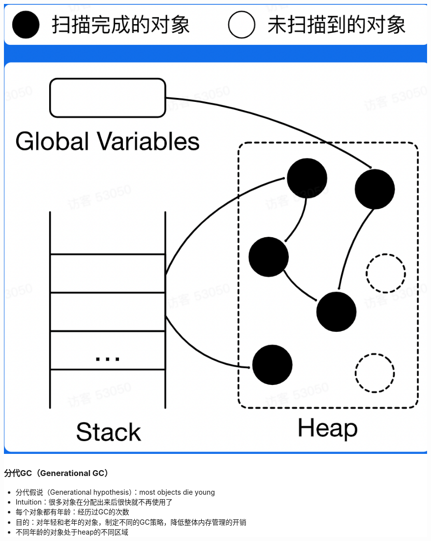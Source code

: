 ![image-20230119170326960](../../assets/images/tracingGC-1.png)

### 分代GC（Generational GC）

- 分代假说（Generational hypothesis）：most objects die young
- Intuition：很多对象在分配出来后很快就不再使用了
- 每个对象都有年龄：经历过GC的次数
- 目的：对年轻和老年的对象，制定不同的GC策略，降低整体内存管理的开销
- 不同年龄的对象处于heap的不同区域
